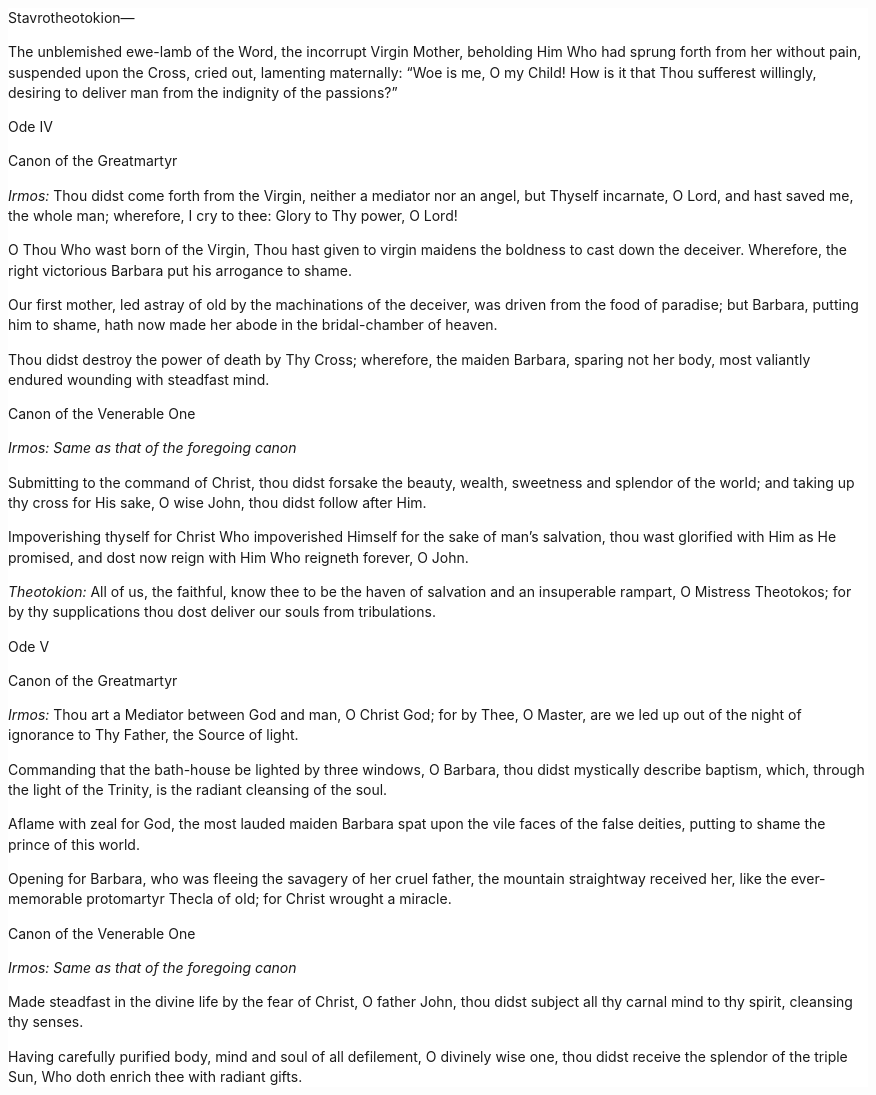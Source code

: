 Stavrotheotokion—

The unblemished ewe-lamb of the Word, the incorrupt Virgin Mother, beholding Him Who had sprung forth from her without pain, suspended upon the Cross, cried out, lamenting maternally: “Woe is me, O my Child! How is it that Thou sufferest willingly, desiring to deliver man from the indignity of the passions?”

Ode IV

Canon of the Greatmartyr

*Irmos:* Thou didst come forth from the Virgin, neither a mediator nor an angel, but Thyself incarnate, O Lord, and hast saved me, the whole man; wherefore, I cry to thee: Glory to Thy power, O Lord!

O Thou Who wast born of the Virgin, Thou hast given to virgin maidens the boldness to cast down the deceiver. Wherefore, the right victorious Barbara put his arrogance to shame.

Our first mother, led astray of old by the machinations of the deceiver, was driven from the food of paradise; but Barbara, putting him to shame, hath now made her abode in the bridal-chamber of heaven.

Thou didst destroy the power of death by Thy Cross; wherefore, the maiden Barbara, sparing not her body, most valiantly endured wounding with steadfast mind.

Canon of the Venerable One

*Irmos: Same as that of the foregoing canon*

Submitting to the command of Christ, thou didst forsake the beauty, wealth, sweetness and splendor of the world; and taking up thy cross for His sake, O wise John, thou didst follow after Him.

Impoverishing thyself for Christ Who impoverished Himself for the sake of man’s salvation, thou wast glorified with Him as He promised, and dost now reign with Him Who reigneth forever, O John.

*Theotokion:* All of us, the faithful, know thee to be the haven of salvation and an insuperable rampart, O Mistress Theotokos; for by thy supplications thou dost deliver our souls from tribulations.

Ode V

Canon of the Greatmartyr

*Irmos:* Thou art a Mediator between God and man, O Christ God; for by Thee, O Master, are we led up out of the night of ignorance to Thy Father, the Source of light.

Commanding that the bath-house be lighted by three windows, O Barbara, thou didst mystically describe baptism, which, through the light of the Trinity, is the radiant cleansing of the soul.

Aflame with zeal for God, the most lauded maiden Barbara spat upon the vile faces of the false deities, putting to shame the prince of this world.

Opening for Barbara, who was fleeing the savagery of her cruel father, the mountain straightway received her, like the ever-memorable protomartyr Thecla of old; for Christ wrought a miracle.

Canon of the Venerable One

*Irmos: Same as that of the foregoing canon*

Made steadfast in the divine life by the fear of Christ, O father John, thou didst subject all thy carnal mind to thy spirit, cleansing thy senses.

Having carefully purified body, mind and soul of all defilement, O divinely wise one, thou didst receive the splendor of the triple Sun, Who doth enrich thee with radiant gifts.
